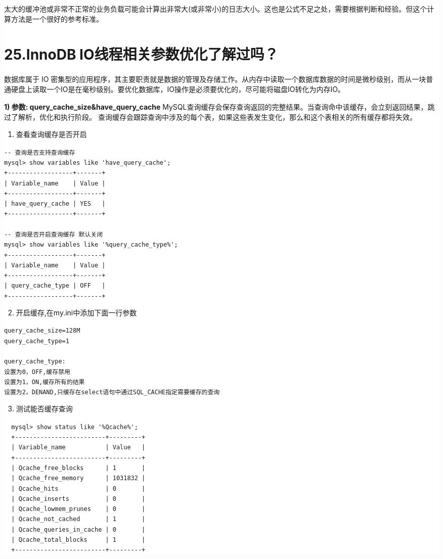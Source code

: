 太大的缓冲池或非常不正常的业务负载可能会计算出非常大(或非常小)的日志大小。这也是公式不足之处，需要根据判断和经验。但这个计算方法是一个很好的参考标准。

# 25.InnoDB IO线程相关参数优化了解过吗？

数据库属于 IO 密集型的应用程序，其主要职责就是数据的管理及存储工作。从内存中读取一个数据库数据的时间是微秒级别，而从一块普通硬盘上读取一个IO是在毫秒级别。要优化数据库，IO操作是必须要优化的，尽可能将磁盘IO转化为内存IO。

**1) 参数: query_cache_size&have_query_cache**
MySQL查询缓存会保存查询返回的完整结果。当查询命中该缓存，会立刻返回结果，跳过了解析，优化和执行阶段。
查询缓存会跟踪查询中涉及的每个表，如果这些表发生变化，那么和这个表相关的所有缓存都将失效。

1. 查看查询缓存是否开启

```
-- 查询是否支持查询缓存
mysql> show variables like 'have_query_cache';
+------------------+-------+
| Variable_name    | Value |
+------------------+-------+
| have_query_cache | YES   |
+------------------+-------+

-- 查询是否开启查询缓存 默认关闭
mysql> show variables like '%query_cache_type%';
+------------------+-------+
| Variable_name    | Value |
+------------------+-------+
| query_cache_type | OFF   |
+------------------+-------+
```

2. 开启缓存,在my.ini中添加下面一行参数

```
query_cache_size=128M
query_cache_type=1

query_cache_type:
设置为0，OFF,缓存禁用
设置为1，ON,缓存所有的结果
设置为2，DENAND,只缓存在select语句中通过SQL_CACHE指定需要缓存的查询
```

3. 测试能否缓存查询

```
  mysql> show status like '%Qcache%';
  +-------------------------+---------+
  | Variable_name           | Value   |
  +-------------------------+---------+
  | Qcache_free_blocks      | 1       |
  | Qcache_free_memory      | 1031832 |
  | Qcache_hits             | 0       |
  | Qcache_inserts          | 0       |
  | Qcache_lowmem_prunes    | 0       |
  | Qcache_not_cached       | 1       |
  | Qcache_queries_in_cache | 0       |
  | Qcache_total_blocks     | 1       |
  +-------------------------+---------+
```

